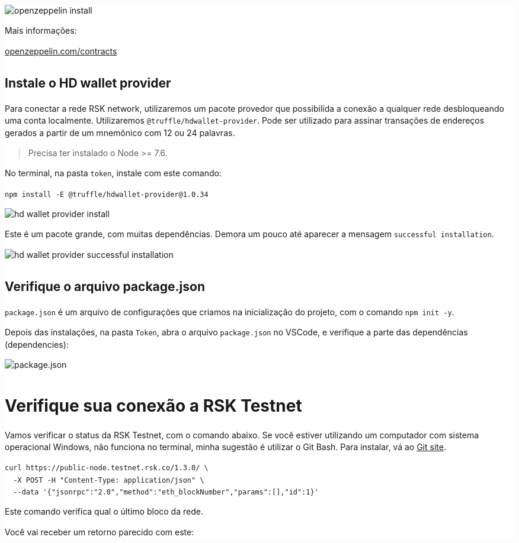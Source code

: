 ![openzeppelin install](/images/image-08.png)

Mais informações:

[openzeppelin.com/contracts](https://openzeppelin.com/contracts/)

## Instale o HD wallet provider

Para conectar a rede RSK network, utilizaremos um pacote provedor que possibilida a conexão a qualquer rede desbloqueando uma conta localmente. 
Utilizaremos `@truffle/hdwallet-provider`. 
Pode ser utilizado para assinar transações de endereços gerados a partir de um mnemônico com 12 ou 24 palavras.

> Precisa ter instalado o Node >= 7.6.

No terminal, na pasta `token`, instale com este comando:

```shell
npm install -E @truffle/hdwallet-provider@1.0.34
```

![hd wallet provider install](/images/image-09.png)

Este é um pacote grande, com muitas dependências. Demora um pouco até aparecer a mensagem `successful installation`.

![hd wallet provider successful installation](/images/image-10.png)


## Verifique o arquivo package.json

`package.json` é um arquivo de configurações que criamos na inicialização do projeto, com o comando `npm init -y`. 

Depois das instalações, na pasta `Token`, abra o arquivo `package.json` no VSCode, e verifique a parte das dependências (dependencies):

![package.json](/images/image-11.png)

# Verifique sua conexão a RSK Testnet

Vamos verificar o status da RSK Testnet, com o comando abaixo. 
Se você estiver utilizando um computador com sistema operacional Windows, não funciona no terminal, minha sugestão é utilizar o Git Bash. Para instalar, vá ao [Git site](https://git-scm.com/).

```shell
curl https://public-node.testnet.rsk.co/1.3.0/ \
  -X POST -H "Content-Type: application/json" \
  --data '{"jsonrpc":"2.0","method":"eth_blockNumber","params":[],"id":1}'
```

Este comando verifica qual o último bloco da rede.

Você vai receber um retorno parecido com este:
